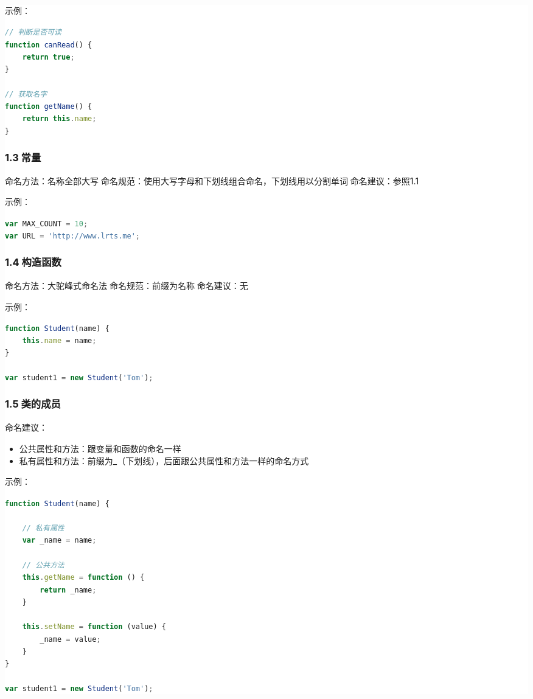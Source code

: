 示例：

```javascript
// 判断是否可读
function canRead() {
    return true;
}

// 获取名字
function getName() {
    return this.name;
}
```

### 1.3 常量

命名方法：名称全部大写
命名规范：使用大写字母和下划线组合命名，下划线用以分割单词
命名建议：参照1.1

示例：

```javascript
var MAX_COUNT = 10;
var URL = 'http://www.lrts.me';
```

### 1.4 构造函数

命名方法：大驼峰式命名法
命名规范：前缀为名称
命名建议：无

示例：

```javascript
function Student(name) {
    this.name = name;
}

var student1 = new Student('Tom');
```

### 1.5 类的成员

命名建议：

- 公共属性和方法：跟变量和函数的命名一样
- 私有属性和方法：前缀为_（下划线），后面跟公共属性和方法一样的命名方式

示例：

```javascript
function Student(name) {

    // 私有属性
    var _name = name;

    // 公共方法
    this.getName = function () {
        return _name;
    }

    this.setName = function (value) {
        _name = value;
    }
}

var student1 = new Student('Tom');
```